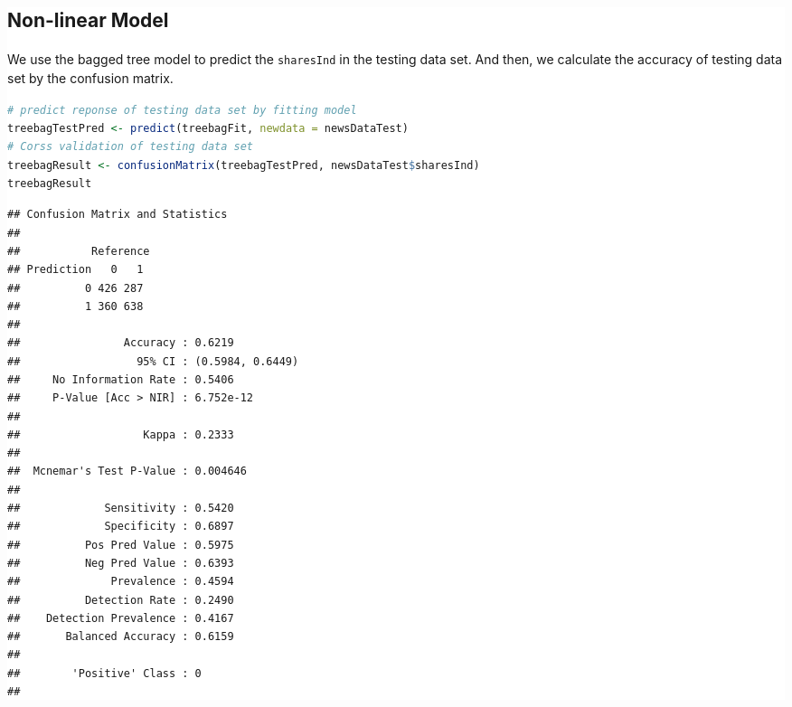 ## Non-linear Model

We use the bagged tree model to predict the `sharesInd` in the testing
data set. And then, we calculate the accuracy of testing data set by the
confusion matrix.

``` r
# predict reponse of testing data set by fitting model
treebagTestPred <- predict(treebagFit, newdata = newsDataTest)
# Corss validation of testing data set
treebagResult <- confusionMatrix(treebagTestPred, newsDataTest$sharesInd)
treebagResult
```

    ## Confusion Matrix and Statistics
    ## 
    ##           Reference
    ## Prediction   0   1
    ##          0 426 287
    ##          1 360 638
    ##                                           
    ##                Accuracy : 0.6219          
    ##                  95% CI : (0.5984, 0.6449)
    ##     No Information Rate : 0.5406          
    ##     P-Value [Acc > NIR] : 6.752e-12       
    ##                                           
    ##                   Kappa : 0.2333          
    ##                                           
    ##  Mcnemar's Test P-Value : 0.004646        
    ##                                           
    ##             Sensitivity : 0.5420          
    ##             Specificity : 0.6897          
    ##          Pos Pred Value : 0.5975          
    ##          Neg Pred Value : 0.6393          
    ##              Prevalence : 0.4594          
    ##          Detection Rate : 0.2490          
    ##    Detection Prevalence : 0.4167          
    ##       Balanced Accuracy : 0.6159          
    ##                                           
    ##        'Positive' Class : 0               
    ## 
